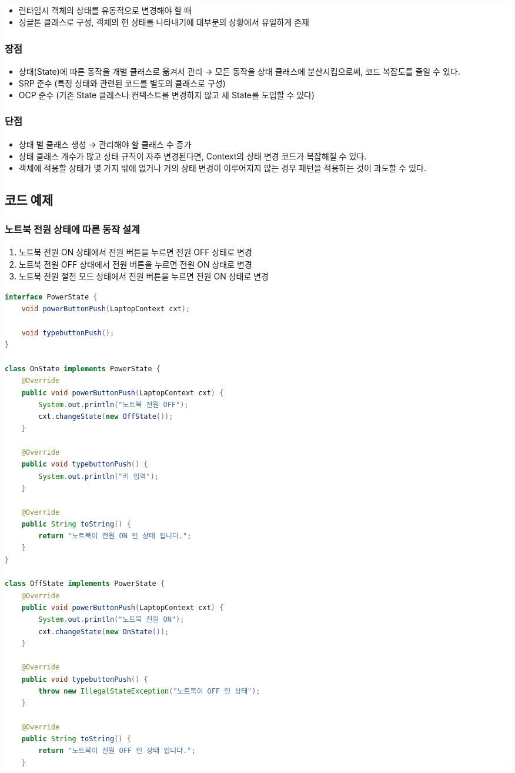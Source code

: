 - 런타임시 객체의 상태를 유동적으로 변경해야 할 때
- 싱글톤 클래스로 구성, 객체의 현 상태를 나타내기에 대부분의 상황에서 유일하게 존재

### 장점

- 상태(State)에 따른 동작을 개별 클래스로 옮겨서 관리 → 모든 동작을 상태 클래스에 분산시킴으로써, 코드 복잡도를 줄일 수 있다.
- SRP 준수 (특정 상태와 관련된 코드를 별도의 클래스로 구성)
- OCP 준수 (기존 State 클래스나 컨텍스트를 변경하지 않고 새 State를 도입할 수 있다)

### 단점

- 상태 별 클래스 생성 → 관리해야 할 클래스 수 증가
- 상태 클래스 개수가 많고 상태 규칙이 자주 변경된다면, Context의 상태 변경 코드가 복잡해질 수 있다.
- 객체에 적용할 상태가 몇 가지 밖에 없거나 거의 상태 변경이 이루어지지 않는 경우 패턴을 적용하는 것이 과도할 수 있다.

## 코드 예제

### 노트북 전원 상태에 따른 동작 설계

1. 노트북 전원 ON 상태에서 전원 버튼을 누르면 전원 OFF 상태로 변경
2. 노트북 전원 OFF 상태에서 전원 버튼을 누르면 전원 ON 상태로 변경
3. 노트북 전원 절전 모드 상태에서 전원 버튼을 누르면 전원 ON 상태로 변경

```java
interface PowerState {
    void powerButtonPush(LaptopContext cxt);

    void typebuttonPush();
}

class OnState implements PowerState {
    @Override
    public void powerButtonPush(LaptopContext cxt) {
        System.out.println("노트북 전원 OFF");
        cxt.changeState(new OffState());
    }

    @Override
    public void typebuttonPush() {
        System.out.println("키 입력");
    }

    @Override
    public String toString() {
        return "노트북이 전원 ON 인 상태 입니다.";
    }
}

class OffState implements PowerState {
    @Override
    public void powerButtonPush(LaptopContext cxt) {
        System.out.println("노트북 전원 ON");
        cxt.changeState(new OnState());
    }

    @Override
    public void typebuttonPush() {
        throw new IllegalStateException("노트북이 OFF 인 상태");
    }

    @Override
    public String toString() {
        return "노트북이 전원 OFF 인 상태 입니다.";
    }
```